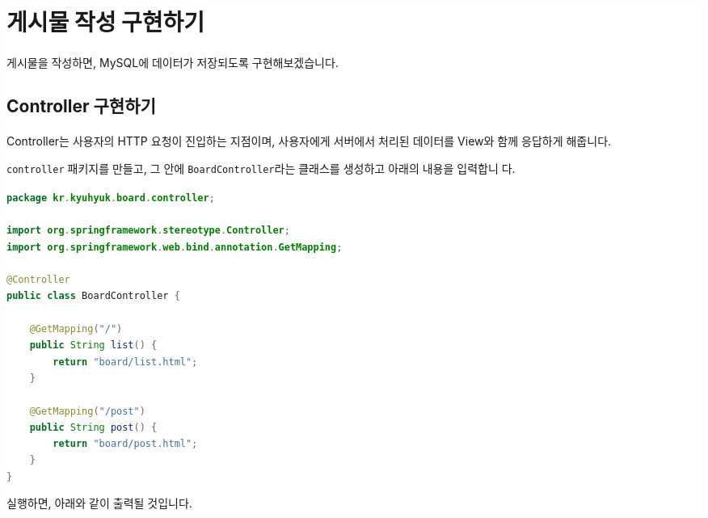 # 게시물 작성 구현하기

게시물을 작성하면, MySQL에 데이터가 저장되도록 구현해보겠습니다.

## Controller 구현하기

Controller는 사용자의 HTTP 요청이 진입하는 지점이며, 사용자에게 서버에서 처리된 데이터를 View와 함께
응답하게 해줍니다.

`controller` 패키지를 만들고, 그 안에 `BoardController`라는 클래스를 생성하고 아래의 내용을 입력합니
다.

```java
package kr.kyuhyuk.board.controller;

import org.springframework.stereotype.Controller;
import org.springframework.web.bind.annotation.GetMapping;

@Controller
public class BoardController {

    @GetMapping("/")
    public String list() {
        return "board/list.html";
    }

    @GetMapping("/post")
    public String post() {
        return "board/post.html";
    }
}
```

실행하면, 아래와 같이 출력될 것입니다.

